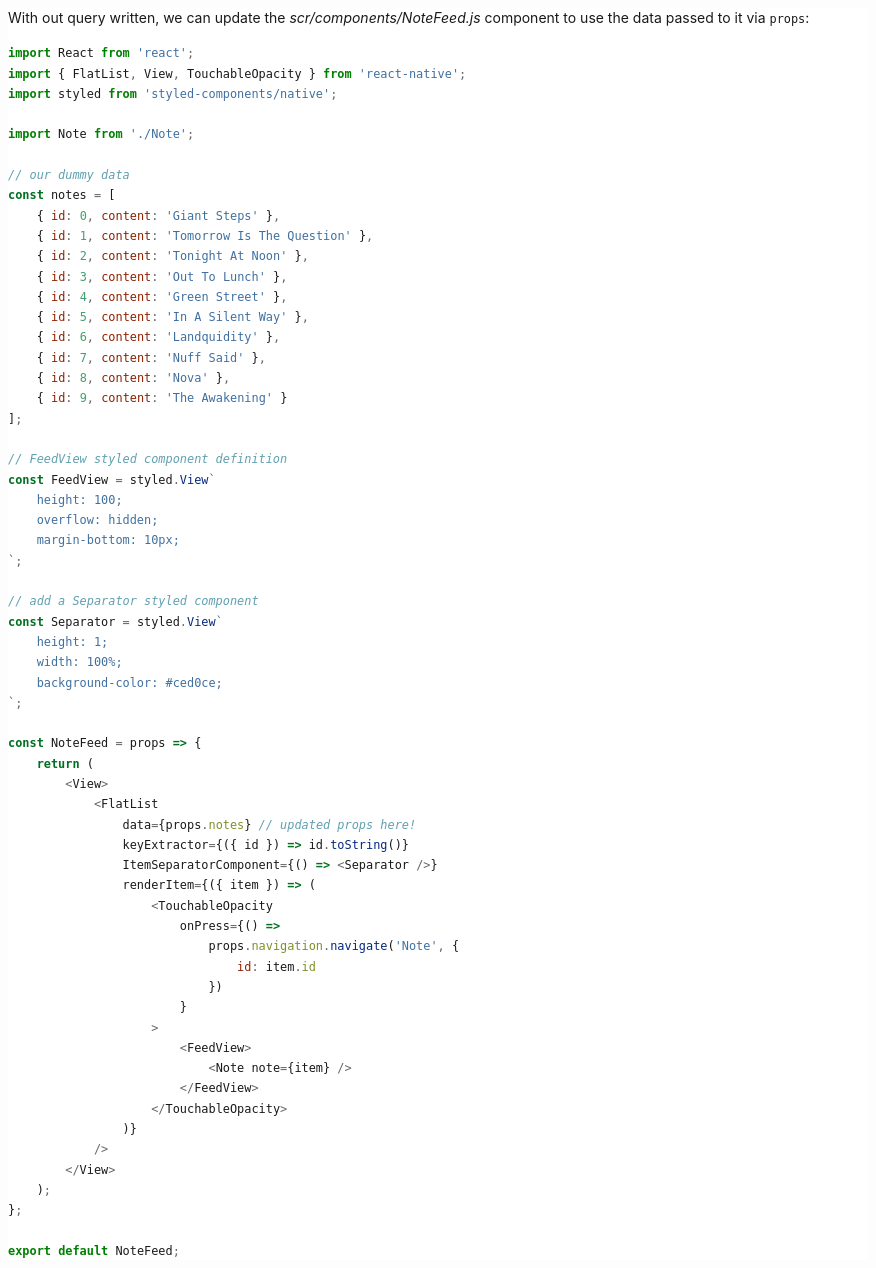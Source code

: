 With out query written, we can update the _scr/components/NoteFeed.js_
component to use the data passed to it via `props`:

```JavaScript
import React from 'react';
import { FlatList, View, TouchableOpacity } from 'react-native';
import styled from 'styled-components/native';

import Note from './Note';

// our dummy data
const notes = [
    { id: 0, content: 'Giant Steps' },
    { id: 1, content: 'Tomorrow Is The Question' },
    { id: 2, content: 'Tonight At Noon' },
    { id: 3, content: 'Out To Lunch' },
    { id: 4, content: 'Green Street' },
    { id: 5, content: 'In A Silent Way' },
    { id: 6, content: 'Landquidity' },
    { id: 7, content: 'Nuff Said' },
    { id: 8, content: 'Nova' },
    { id: 9, content: 'The Awakening' }
];

// FeedView styled component definition
const FeedView = styled.View`
    height: 100;
    overflow: hidden;
    margin-bottom: 10px;
`;

// add a Separator styled component
const Separator = styled.View`
    height: 1;
    width: 100%;
    background-color: #ced0ce;
`;

const NoteFeed = props => {
    return (
        <View>
            <FlatList 
                data={props.notes} // updated props here!
                keyExtractor={({ id }) => id.toString()}
                ItemSeparatorComponent={() => <Separator />}
                renderItem={({ item }) => (
                    <TouchableOpacity
                        onPress={() => 
                            props.navigation.navigate('Note', {
                                id: item.id
                            })
                        }
                    >
                        <FeedView>
                            <Note note={item} />
                        </FeedView>
                    </TouchableOpacity>
                )}
            />
        </View>
    );
};

export default NoteFeed;
```